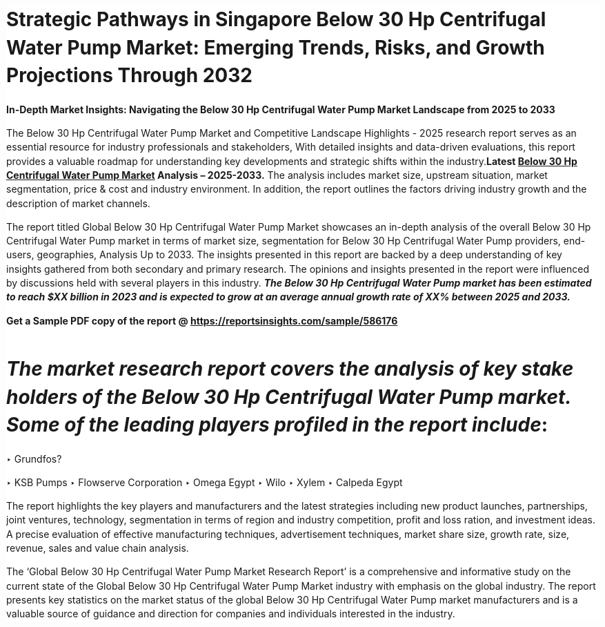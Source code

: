 # Strategic Pathways in Singapore Below 30 Hp Centrifugal Water Pump Market: Emerging Trends, Risks, and Growth Projections Through 2032

<strong>In-Depth Market Insights: Navigating the Below 30 Hp Centrifugal Water Pump Market Landscape from 2025 to 2033</strong></p>

The Below 30 Hp Centrifugal Water Pump Market and Competitive Landscape Highlights - 2025 research report serves as an essential resource for industry professionals and stakeholders, With detailed insights and data-driven evaluations, this report provides a valuable roadmap for understanding key developments and strategic shifts within the industry.<strong>Latest <a href=https://www.reportsinsights.com/sample/586176>Below 30 Hp Centrifugal Water Pump Market</a> Analysis – 2025-2033.</strong>  The analysis includes market size, upstream situation, market segmentation, price & cost and industry environment. In addition, the report outlines the factors driving industry growth and the description of market channels.

The report titled Global Below 30 Hp Centrifugal Water Pump Market showcases an in-depth analysis of the overall Below 30 Hp Centrifugal Water Pump market in terms of market size, segmentation for Below 30 Hp Centrifugal Water Pump providers, end-users, geographies, Analysis Up to 2033. The insights presented in this report are backed by a deep understanding of key insights gathered from both secondary and primary research. The opinions and insights presented in the report were influenced by discussions held with several players in this industry. <strong><em>The Below 30 Hp Centrifugal Water Pump market has been estimated to reach $XX billion in 2023 and is expected to grow at an average annual growth rate of XX% between 2025 and 2033.</em></strong>

<strong>Get a Sample PDF copy of the report @ <a href=https://reportsinsights.com/sample/586176>https://reportsinsights.com/sample/586176</a></strong>

# <strong><em>The market research report covers the analysis of key stake holders of the Below 30 Hp Centrifugal Water Pump market. Some of the leading players profiled in the report include</em></strong>: 

‣ Grundfos?

‣ KSB Pumps
‣ Flowserve Corporation
‣ Omega Egypt
‣ Wilo
‣ Xylem
‣ Calpeda Egypt

The report highlights the key players and manufacturers and the latest strategies including new product launches, partnerships, joint ventures, technology, segmentation in terms of region and industry competition, profit and loss ration, and investment ideas. A precise evaluation of effective manufacturing techniques, advertisement techniques, market share size, growth rate, size, revenue, sales and value chain analysis.

The ‘Global Below 30 Hp Centrifugal Water Pump Market Research Report’ is a comprehensive and informative study on the current state of the Global Below 30 Hp Centrifugal Water Pump Market industry with emphasis on the global industry. The report presents key statistics on the market status of the global Below 30 Hp Centrifugal Water Pump market manufacturers and is a valuable source of guidance and direction for companies and individuals interested in the industry.
